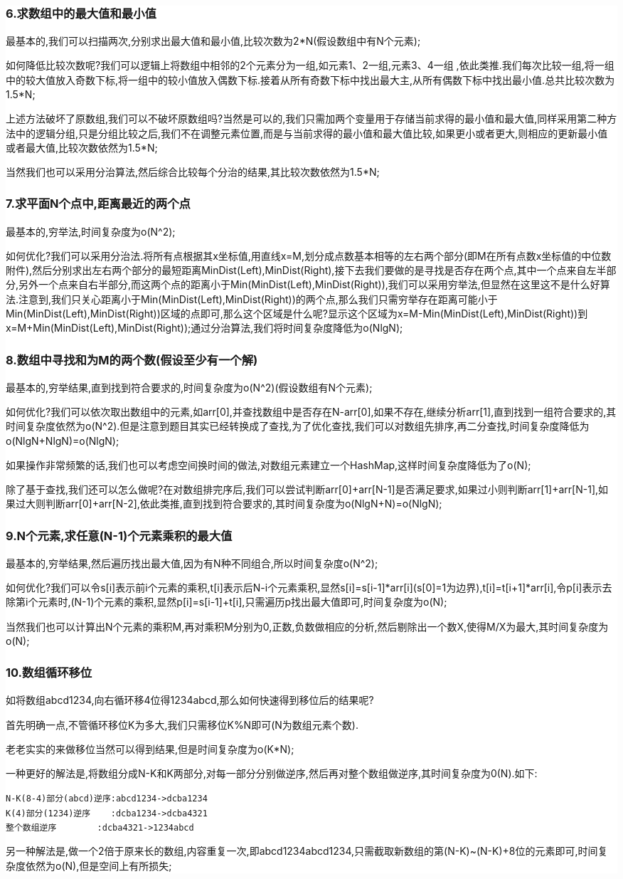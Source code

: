 ### 6.求数组中的最大值和最小值

最基本的,我们可以扫描两次,分别求出最大值和最小值,比较次数为2\*N(假设数组中有N个元素);

如何降低比较次数呢?我们可以逻辑上将数组中相邻的2个元素分为一组,如元素1、2一组,元素3、4一组 ,依此类推.我们每次比较一组,将一组中的较大值放入奇数下标,将一组中的较小值放入偶数下标.接着从所有奇数下标中找出最大主,从所有偶数下标中找出最小值.总共比较次数为1.5\*N;

上述方法破坏了原数组,我们可以不破坏原数组吗?当然是可以的,我们只需加两个变量用于存储当前求得的最小值和最大值,同样采用第二种方法中的逻辑分组,只是分组比较之后,我们不在调整元素位置,而是与当前求得的最小值和最大值比较,如果更小或者更大,则相应的更新最小值或者最大值,比较次数依然为1.5\*N;

当然我们也可以采用分治算法,然后综合比较每个分治的结果,其比较次数依然为1.5\*N;

### 7.求平面N个点中,距离最近的两个点

最基本的,穷举法,时间复杂度为o(N^2);

如何优化?我们可以采用分治法.将所有点根据其x坐标值,用直线x=M,划分成点数基本相等的左右两个部分(即M在所有点数x坐标值的中位数附件),然后分别求出左右两个部分的最短距离MinDist(Left),MinDist(Right),接下去我们要做的是寻找是否存在两个点,其中一个点来自左半部分,另外一个点来自右半部分,而这两个点的距离小于Min(MinDist(Left),MinDist(Right)),我们可以采用穷举法,但显然在这里这不是什么好算法.注意到,我们只关心距离小于Min(MinDist(Left),MinDist(Right))的两个点,那么我们只需穷举存在距离可能小于Min(MinDist(Left),MinDist(Right))区域的点即可,那么这个区域是什么呢?显示这个区域为x=M-Min(MinDist(Left),MinDist(Right))到x=M+Min(MinDist(Left),MinDist(Right));通过分治算法,我们将时间复杂度降低为o(NlgN);

### 8.数组中寻找和为M的两个数(假设至少有一个解)

最基本的,穷举结果,直到找到符合要求的,时间复杂度为o(N^2)(假设数组有N个元素);

如何优化?我们可以依次取出数组中的元素,如arr\[0\],并查找数组中是否存在N-arr\[0\],如果不存在,继续分析arr\[1\],直到找到一组符合要求的,其时间复杂度依然为o(N^2).但是注意到题目其实已经转换成了查找,为了优化查找,我们可以对数组先排序,再二分查找,时间复杂度降低为o(NlgN+NlgN)=o(NlgN);

如果操作非常频繁的话,我们也可以考虑空间换时间的做法,对数组元素建立一个HashMap,这样时间复杂度降低为了o(N);

除了基于查找,我们还可以怎么做呢?在对数组排完序后,我们可以尝试判断arr\[0\]+arr\[N-1\]是否满足要求,如果过小则判断arr\[1\]+arr\[N-1\],如果过大则判断arr\[0\]+arr\[N-2\],依此类推,直到找到符合要求的,其时间复杂度为o(NlgN+N)=o(NlgN);

### 9.N个元素,求任意(N-1)个元素乘积的最大值

最基本的,穷举结果,然后遍历找出最大值,因为有N种不同组合,所以时间复杂度o(N^2);

如何优化?我们可以令s\[i\]表示前i个元素的乘积,t\[i\]表示后N-i个元素乘积,显然s\[i\]=s\[i-1\]\*arr\[i\](s\[0\]=1为边界),t\[i\]=t\[i+1\]\*arr\[i\],令p\[i\]表示去除第i个元素时,(N-1)个元素的乘积,显然p\[i\]=s\[i-1\]+t\[i\],只需遍历p找出最大值即可,时间复杂度为o(N);

当然我们也可以计算出N个元素的乘积M,再对乘积M分别为0,正数,负数做相应的分析,然后剔除出一个数X,使得M/X为最大,其时间复杂度为o(N);

### 10.数组循环移位

如将数组abcd1234,向右循环移4位得1234abcd,那么如何快速得到移位后的结果呢?

首先明确一点,不管循环移位K为多大,我们只需移位K%N即可(N为数组元素个数).

老老实实的来做移位当然可以得到结果,但是时间复杂度为o(K\*N);

一种更好的解法是,将数组分成N-K和K两部分,对每一部分分别做逆序,然后再对整个数组做逆序,其时间复杂度为0(N).如下:

	N-K(8-4)部分(abcd)逆序:abcd1234->dcba1234
	K(4)部分(1234)逆序    :dcba1234->dcba4321
	整个数组逆序		  :dcba4321->1234abcd

另一种解法是,做一个2倍于原来长的数组,内容重复一次,即abcd1234abcd1234,只需截取新数组的第(N-K)~(N-K)+8位的元素即可,时间复杂度依然为o(N),但是空间上有所损失;
